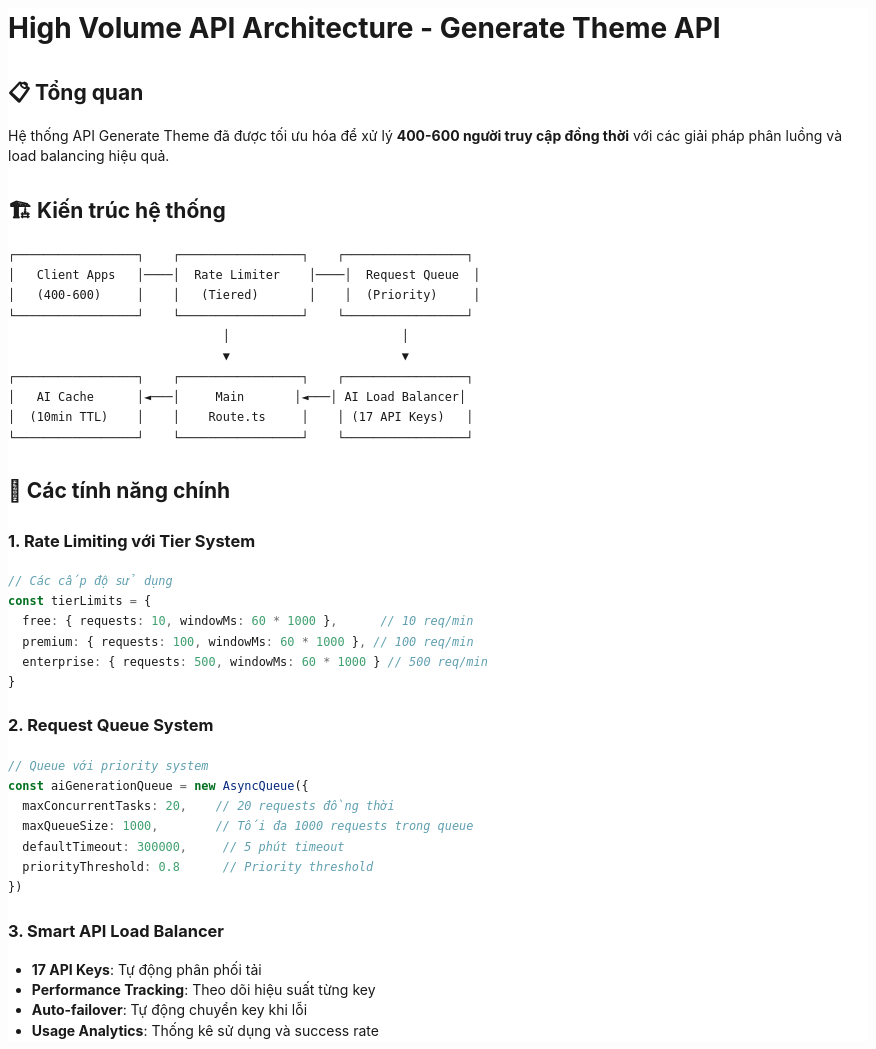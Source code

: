 # High Volume API Architecture - Generate Theme API

## 📋 Tổng quan

Hệ thống API Generate Theme đã được tối ưu hóa để xử lý **400-600 người truy cập đồng thời** với các giải pháp phân luồng và load balancing hiệu quả.

## 🏗️ Kiến trúc hệ thống

```
┌─────────────────┐    ┌─────────────────┐    ┌─────────────────┐
│   Client Apps   │────│  Rate Limiter    │────│  Request Queue  │
│   (400-600)     │    │   (Tiered)       │    │  (Priority)     │
└─────────────────┘    └─────────────────┘    └─────────────────┘
                              │                        │
                              ▼                        ▼
┌─────────────────┐    ┌─────────────────┐    ┌─────────────────┐
│   AI Cache      │◄───│     Main       │◄───│ AI Load Balancer│
│  (10min TTL)    │    │    Route.ts     │    │ (17 API Keys)   │
└─────────────────┘    └─────────────────┘    └─────────────────┘
```

## 🚀 Các tính năng chính

### 1. **Rate Limiting với Tier System**

```typescript
// Các cấp độ sử dụng
const tierLimits = {
  free: { requests: 10, windowMs: 60 * 1000 },      // 10 req/min
  premium: { requests: 100, windowMs: 60 * 1000 }, // 100 req/min  
  enterprise: { requests: 500, windowMs: 60 * 1000 } // 500 req/min
}
```

### 2. **Request Queue System**

```typescript
// Queue với priority system
const aiGenerationQueue = new AsyncQueue({
  maxConcurrentTasks: 20,    // 20 requests đồng thời
  maxQueueSize: 1000,        // Tối đa 1000 requests trong queue
  defaultTimeout: 300000,     // 5 phút timeout
  priorityThreshold: 0.8      // Priority threshold
})
```

### 3. **Smart API Load Balancer**

- **17 API Keys**: Tự động phân phối tải
- **Performance Tracking**: Theo dõi hiệu suất từng key
- **Auto-failover**: Tự động chuyển key khi lỗi
- **Usage Analytics**: Thống kê sử dụng và success rate
